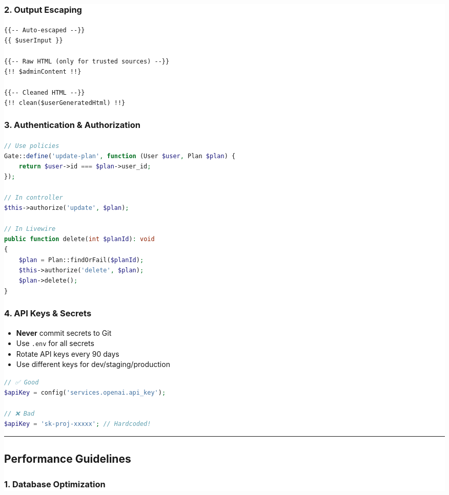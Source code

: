 ### 2. Output Escaping

```blade
{{-- Auto-escaped --}}
{{ $userInput }}

{{-- Raw HTML (only for trusted sources) --}}
{!! $adminContent !!}

{{-- Cleaned HTML --}}
{!! clean($userGeneratedHtml) !!}
```

### 3. Authentication & Authorization

```php
// Use policies
Gate::define('update-plan', function (User $user, Plan $plan) {
    return $user->id === $plan->user_id;
});

// In controller
$this->authorize('update', $plan);

// In Livewire
public function delete(int $planId): void
{
    $plan = Plan::findOrFail($planId);
    $this->authorize('delete', $plan);
    $plan->delete();
}
```

### 4. API Keys & Secrets

- **Never** commit secrets to Git
- Use `.env` for all secrets
- Rotate API keys every 90 days
- Use different keys for dev/staging/production

```php
// ✅ Good
$apiKey = config('services.openai.api_key');

// ❌ Bad
$apiKey = 'sk-proj-xxxxx'; // Hardcoded!
```

---

## Performance Guidelines

### 1. Database Optimization
